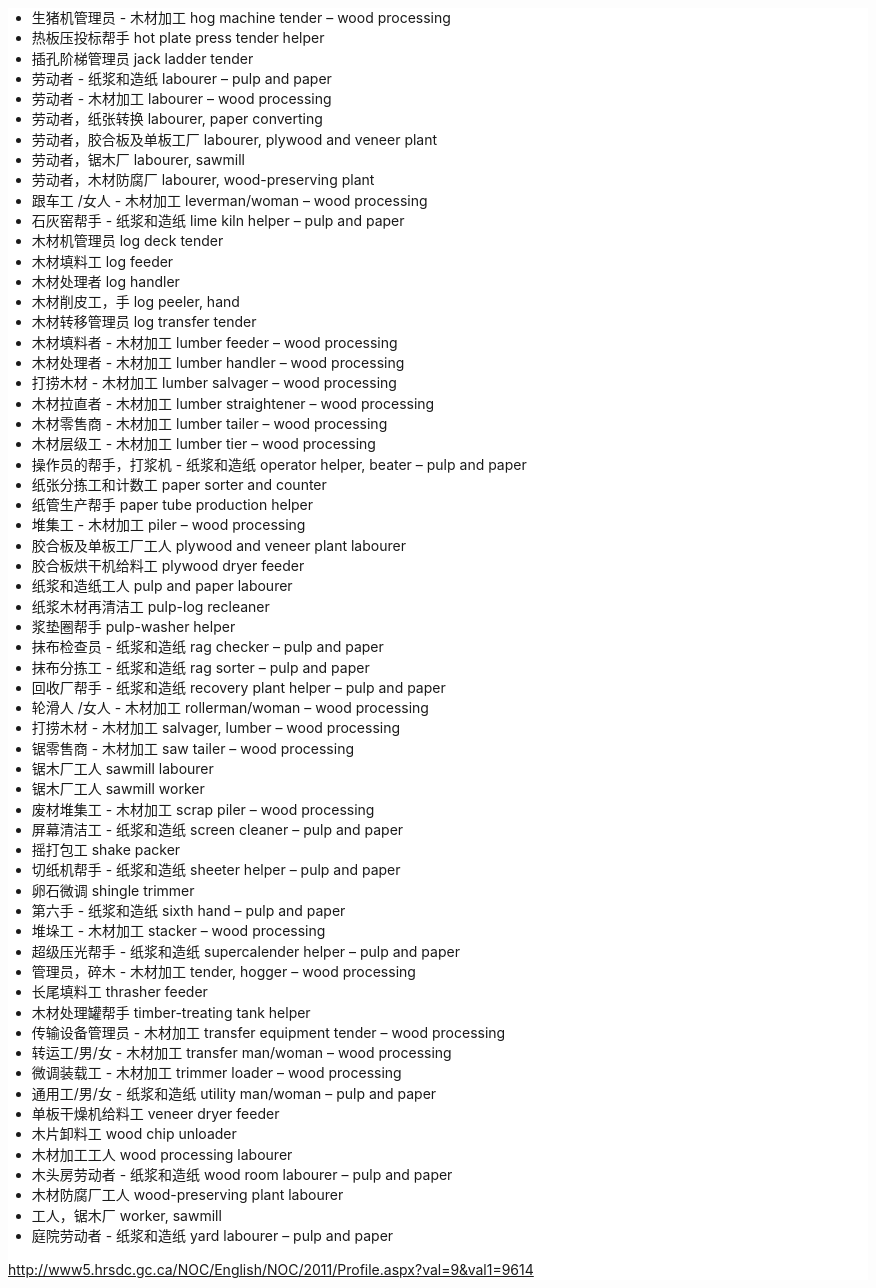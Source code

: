 * 生猪机管理员 - 木材加工 hog machine tender – wood processing
* 热板压投标帮手 hot plate press tender helper
* 插孔阶梯管理员 jack ladder tender
* 劳动者 - 纸浆和造纸 labourer – pulp and paper
* 劳动者 - 木材加工 labourer – wood processing
* 劳动者，纸张转换 labourer, paper converting
* 劳动者，胶合板及单板工厂 labourer, plywood and veneer plant
* 劳动者，锯木厂 labourer, sawmill
* 劳动者，木材防腐厂 labourer, wood-preserving plant
* 跟车工 /女人 - 木材加工 leverman/woman – wood processing
* 石灰窑帮手 - 纸浆和造纸 lime kiln helper – pulp and paper
* 木材机管理员 log deck tender
* 木材填料工 log feeder
* 木材处理者 log handler
* 木材削皮工，手 log peeler, hand
* 木材转移管理员 log transfer tender
* 木材填料者 - 木材加工 lumber feeder – wood processing
* 木材处理者 - 木材加工 lumber handler – wood processing
* 打捞木材 - 木材加工 lumber salvager – wood processing
* 木材拉直者 - 木材加工 lumber straightener – wood processing
* 木材零售商 - 木材加工 lumber tailer – wood processing
* 木材层级工 - 木材加工 lumber tier – wood processing
* 操作员的帮手，打浆机 - 纸浆和造纸 operator helper, beater – pulp and paper
* 纸张分拣工和计数工 paper sorter and counter
* 纸管生产帮手 paper tube production helper
* 堆集工 - 木材加工 piler – wood processing
* 胶合板及单板工厂工人 plywood and veneer plant labourer
* 胶合板烘干机给料工 plywood dryer feeder
* 纸浆和造纸工人 pulp and paper labourer
* 纸浆木材再清洁工 pulp-log recleaner
* 浆垫圈帮手 pulp-washer helper
* 抹布检查员 - 纸浆和造纸 rag checker – pulp and paper
* 抹布分拣工 - 纸浆和造纸 rag sorter – pulp and paper
* 回收厂帮手 - 纸浆和造纸 recovery plant helper – pulp and paper
* 轮滑人 /女人 - 木材加工 rollerman/woman – wood processing
* 打捞木材 - 木材加工 salvager, lumber – wood processing
* 锯零售商 - 木材加工 saw tailer – wood processing
* 锯木厂工人 sawmill labourer
* 锯木厂工人 sawmill worker
* 废材堆集工 - 木材加工 scrap piler – wood processing
* 屏幕清洁工 - 纸浆和造纸 screen cleaner – pulp and paper
* 摇打包工 shake packer
* 切纸机帮手 - 纸浆和造纸 sheeter helper – pulp and paper
* 卵石微调 shingle trimmer
* 第六手 - 纸浆和造纸 sixth hand – pulp and paper
* 堆垛工 - 木材加工 stacker – wood processing
* 超级压光帮手 - 纸浆和造纸 supercalender helper – pulp and paper
* 管理员，碎木 - 木材加工 tender, hogger – wood processing
* 长尾填料工 thrasher feeder
* 木材处理罐帮手 timber-treating tank helper
* 传输设备管理员 - 木材加工 transfer equipment tender – wood processing
* 转运工/男/女 - 木材加工 transfer man/woman – wood processing
* 微调装载工 - 木材加工 trimmer loader – wood processing
* 通用工/男/女 - 纸浆和造纸 utility man/woman – pulp and paper
* 单板干燥机给料工 veneer dryer feeder
* 木片卸料工 wood chip unloader
* 木材加工工人 wood processing labourer
* 木头房劳动者 - 纸浆和造纸 wood room labourer – pulp and paper
* 木材防腐厂工人 wood-preserving plant labourer
* 工人，锯木厂 worker, sawmill
* 庭院劳动者 - 纸浆和造纸 yard labourer – pulp and paper

http://www5.hrsdc.gc.ca/NOC/English/NOC/2011/Profile.aspx?val=9&val1=9614